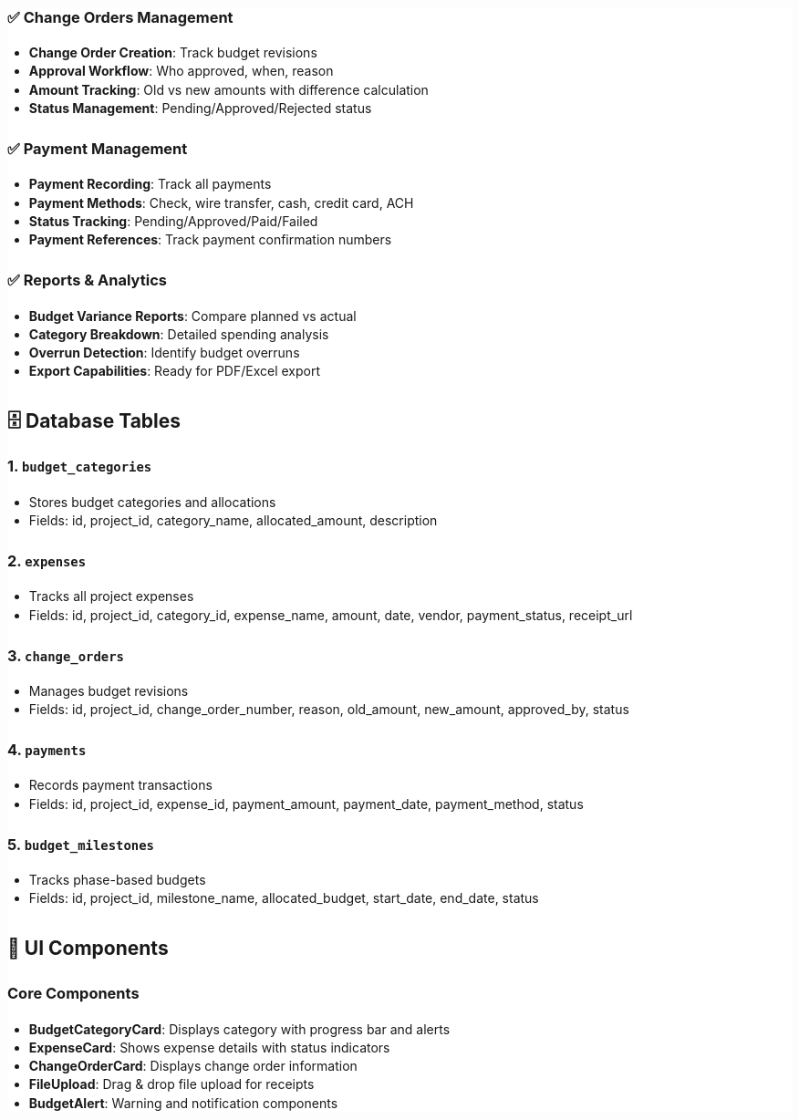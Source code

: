 ### ✅ Change Orders Management
- **Change Order Creation**: Track budget revisions
- **Approval Workflow**: Who approved, when, reason
- **Amount Tracking**: Old vs new amounts with difference calculation
- **Status Management**: Pending/Approved/Rejected status

### ✅ Payment Management
- **Payment Recording**: Track all payments
- **Payment Methods**: Check, wire transfer, cash, credit card, ACH
- **Status Tracking**: Pending/Approved/Paid/Failed
- **Payment References**: Track payment confirmation numbers

### ✅ Reports & Analytics
- **Budget Variance Reports**: Compare planned vs actual
- **Category Breakdown**: Detailed spending analysis
- **Overrun Detection**: Identify budget overruns
- **Export Capabilities**: Ready for PDF/Excel export

## 🗄️ Database Tables

### 1. `budget_categories`
- Stores budget categories and allocations
- Fields: id, project_id, category_name, allocated_amount, description

### 2. `expenses`
- Tracks all project expenses
- Fields: id, project_id, category_id, expense_name, amount, date, vendor, payment_status, receipt_url

### 3. `change_orders`
- Manages budget revisions
- Fields: id, project_id, change_order_number, reason, old_amount, new_amount, approved_by, status

### 4. `payments`
- Records payment transactions
- Fields: id, project_id, expense_id, payment_amount, payment_date, payment_method, status

### 5. `budget_milestones`
- Tracks phase-based budgets
- Fields: id, project_id, milestone_name, allocated_budget, start_date, end_date, status

## 🎨 UI Components

### Core Components
- **BudgetCategoryCard**: Displays category with progress bar and alerts
- **ExpenseCard**: Shows expense details with status indicators
- **ChangeOrderCard**: Displays change order information
- **FileUpload**: Drag & drop file upload for receipts
- **BudgetAlert**: Warning and notification components
